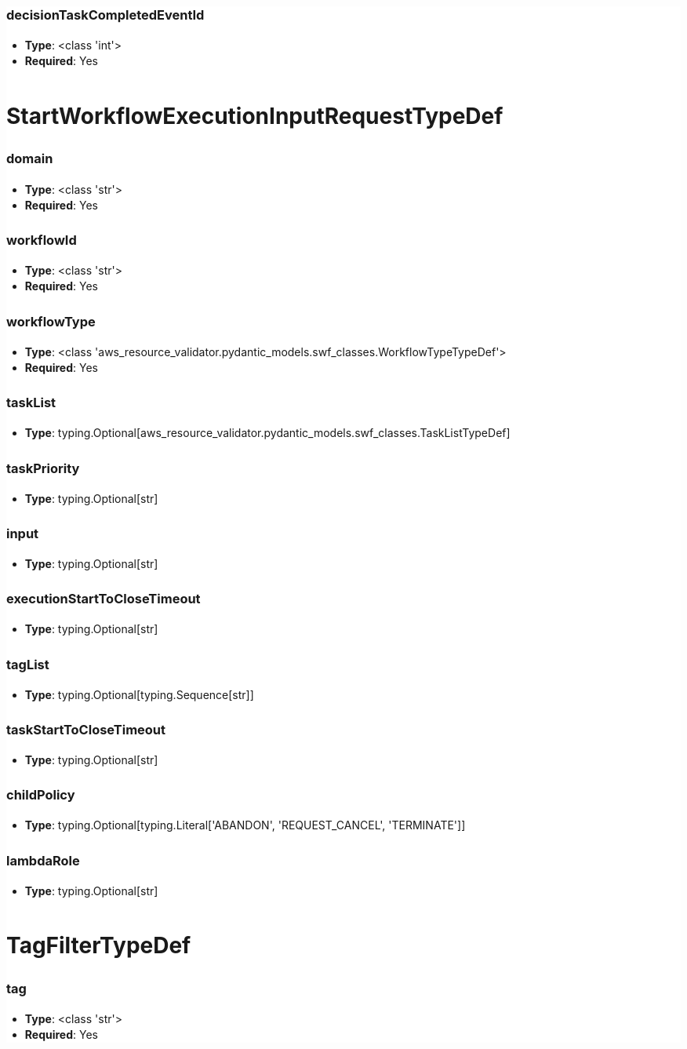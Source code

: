 ### decisionTaskCompletedEventId
- **Type**: <class 'int'>
- **Required**: Yes


# StartWorkflowExecutionInputRequestTypeDef

### domain
- **Type**: <class 'str'>
- **Required**: Yes

### workflowId
- **Type**: <class 'str'>
- **Required**: Yes

### workflowType
- **Type**: <class 'aws_resource_validator.pydantic_models.swf_classes.WorkflowTypeTypeDef'>
- **Required**: Yes

### taskList
- **Type**: typing.Optional[aws_resource_validator.pydantic_models.swf_classes.TaskListTypeDef]

### taskPriority
- **Type**: typing.Optional[str]

### input
- **Type**: typing.Optional[str]

### executionStartToCloseTimeout
- **Type**: typing.Optional[str]

### tagList
- **Type**: typing.Optional[typing.Sequence[str]]

### taskStartToCloseTimeout
- **Type**: typing.Optional[str]

### childPolicy
- **Type**: typing.Optional[typing.Literal['ABANDON', 'REQUEST_CANCEL', 'TERMINATE']]

### lambdaRole
- **Type**: typing.Optional[str]


# TagFilterTypeDef

### tag
- **Type**: <class 'str'>
- **Required**: Yes

